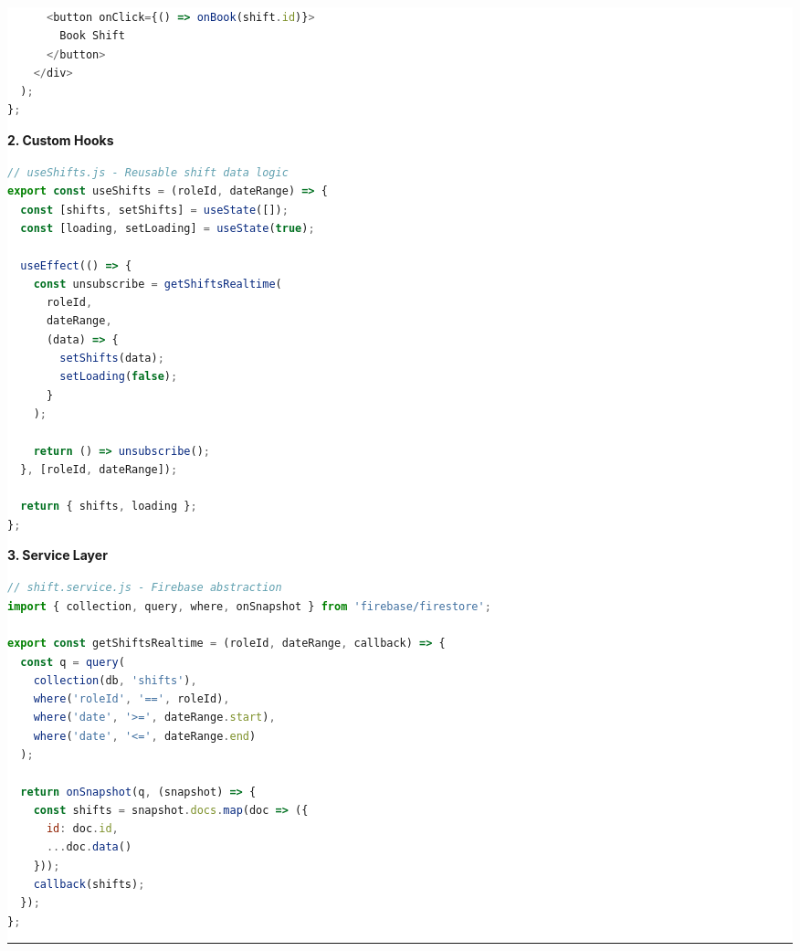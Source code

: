 ```javascript
      <button onClick={() => onBook(shift.id)}>
        Book Shift
      </button>
    </div>
  );
};
```

**2. Custom Hooks**
```javascript
// useShifts.js - Reusable shift data logic
export const useShifts = (roleId, dateRange) => {
  const [shifts, setShifts] = useState([]);
  const [loading, setLoading] = useState(true);

  useEffect(() => {
    const unsubscribe = getShiftsRealtime(
      roleId, 
      dateRange, 
      (data) => {
        setShifts(data);
        setLoading(false);
      }
    );
    
    return () => unsubscribe();
  }, [roleId, dateRange]);

  return { shifts, loading };
};
```

**3. Service Layer**
```javascript
// shift.service.js - Firebase abstraction
import { collection, query, where, onSnapshot } from 'firebase/firestore';

export const getShiftsRealtime = (roleId, dateRange, callback) => {
  const q = query(
    collection(db, 'shifts'),
    where('roleId', '==', roleId),
    where('date', '>=', dateRange.start),
    where('date', '<=', dateRange.end)
  );
  
  return onSnapshot(q, (snapshot) => {
    const shifts = snapshot.docs.map(doc => ({
      id: doc.id,
      ...doc.data()
    }));
    callback(shifts);
  });
};
```

---